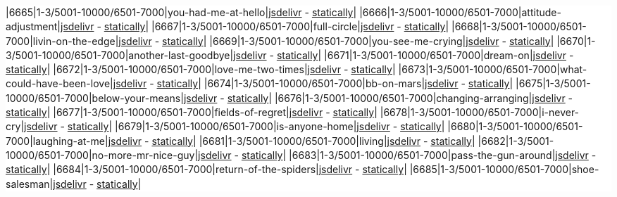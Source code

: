 |6665|1-3/5001-10000/6501-7000|you-had-me-at-hello|[jsdelivr](https://cdn.jsdelivr.net/gh/dbchord/webp-c-1110x370_1-3/5001-10000/6501-7000/you-had-me-at-hello.webp) - [statically](https://cdn.statically.io/gh/dbchord/webp-c-1110x370_1-3/img/5001-10000/6501-7000/you-had-me-at-hello.webp)|
|6666|1-3/5001-10000/6501-7000|attitude-adjustment|[jsdelivr](https://cdn.jsdelivr.net/gh/dbchord/webp-c-1110x370_1-3/5001-10000/6501-7000/attitude-adjustment.webp) - [statically](https://cdn.statically.io/gh/dbchord/webp-c-1110x370_1-3/img/5001-10000/6501-7000/attitude-adjustment.webp)|
|6667|1-3/5001-10000/6501-7000|full-circle|[jsdelivr](https://cdn.jsdelivr.net/gh/dbchord/webp-c-1110x370_1-3/5001-10000/6501-7000/full-circle.webp) - [statically](https://cdn.statically.io/gh/dbchord/webp-c-1110x370_1-3/img/5001-10000/6501-7000/full-circle.webp)|
|6668|1-3/5001-10000/6501-7000|livin-on-the-edge|[jsdelivr](https://cdn.jsdelivr.net/gh/dbchord/webp-c-1110x370_1-3/5001-10000/6501-7000/livin-on-the-edge.webp) - [statically](https://cdn.statically.io/gh/dbchord/webp-c-1110x370_1-3/img/5001-10000/6501-7000/livin-on-the-edge.webp)|
|6669|1-3/5001-10000/6501-7000|you-see-me-crying|[jsdelivr](https://cdn.jsdelivr.net/gh/dbchord/webp-c-1110x370_1-3/5001-10000/6501-7000/you-see-me-crying.webp) - [statically](https://cdn.statically.io/gh/dbchord/webp-c-1110x370_1-3/img/5001-10000/6501-7000/you-see-me-crying.webp)|
|6670|1-3/5001-10000/6501-7000|another-last-goodbye|[jsdelivr](https://cdn.jsdelivr.net/gh/dbchord/webp-c-1110x370_1-3/5001-10000/6501-7000/another-last-goodbye.webp) - [statically](https://cdn.statically.io/gh/dbchord/webp-c-1110x370_1-3/img/5001-10000/6501-7000/another-last-goodbye.webp)|
|6671|1-3/5001-10000/6501-7000|dream-on|[jsdelivr](https://cdn.jsdelivr.net/gh/dbchord/webp-c-1110x370_1-3/5001-10000/6501-7000/dream-on.webp) - [statically](https://cdn.statically.io/gh/dbchord/webp-c-1110x370_1-3/img/5001-10000/6501-7000/dream-on.webp)|
|6672|1-3/5001-10000/6501-7000|love-me-two-times|[jsdelivr](https://cdn.jsdelivr.net/gh/dbchord/webp-c-1110x370_1-3/5001-10000/6501-7000/love-me-two-times.webp) - [statically](https://cdn.statically.io/gh/dbchord/webp-c-1110x370_1-3/img/5001-10000/6501-7000/love-me-two-times.webp)|
|6673|1-3/5001-10000/6501-7000|what-could-have-been-love|[jsdelivr](https://cdn.jsdelivr.net/gh/dbchord/webp-c-1110x370_1-3/5001-10000/6501-7000/what-could-have-been-love.webp) - [statically](https://cdn.statically.io/gh/dbchord/webp-c-1110x370_1-3/img/5001-10000/6501-7000/what-could-have-been-love.webp)|
|6674|1-3/5001-10000/6501-7000|bb-on-mars|[jsdelivr](https://cdn.jsdelivr.net/gh/dbchord/webp-c-1110x370_1-3/5001-10000/6501-7000/bb-on-mars.webp) - [statically](https://cdn.statically.io/gh/dbchord/webp-c-1110x370_1-3/img/5001-10000/6501-7000/bb-on-mars.webp)|
|6675|1-3/5001-10000/6501-7000|below-your-means|[jsdelivr](https://cdn.jsdelivr.net/gh/dbchord/webp-c-1110x370_1-3/5001-10000/6501-7000/below-your-means.webp) - [statically](https://cdn.statically.io/gh/dbchord/webp-c-1110x370_1-3/img/5001-10000/6501-7000/below-your-means.webp)|
|6676|1-3/5001-10000/6501-7000|changing-arranging|[jsdelivr](https://cdn.jsdelivr.net/gh/dbchord/webp-c-1110x370_1-3/5001-10000/6501-7000/changing-arranging.webp) - [statically](https://cdn.statically.io/gh/dbchord/webp-c-1110x370_1-3/img/5001-10000/6501-7000/changing-arranging.webp)|
|6677|1-3/5001-10000/6501-7000|fields-of-regret|[jsdelivr](https://cdn.jsdelivr.net/gh/dbchord/webp-c-1110x370_1-3/5001-10000/6501-7000/fields-of-regret.webp) - [statically](https://cdn.statically.io/gh/dbchord/webp-c-1110x370_1-3/img/5001-10000/6501-7000/fields-of-regret.webp)|
|6678|1-3/5001-10000/6501-7000|i-never-cry|[jsdelivr](https://cdn.jsdelivr.net/gh/dbchord/webp-c-1110x370_1-3/5001-10000/6501-7000/i-never-cry.webp) - [statically](https://cdn.statically.io/gh/dbchord/webp-c-1110x370_1-3/img/5001-10000/6501-7000/i-never-cry.webp)|
|6679|1-3/5001-10000/6501-7000|is-anyone-home|[jsdelivr](https://cdn.jsdelivr.net/gh/dbchord/webp-c-1110x370_1-3/5001-10000/6501-7000/is-anyone-home.webp) - [statically](https://cdn.statically.io/gh/dbchord/webp-c-1110x370_1-3/img/5001-10000/6501-7000/is-anyone-home.webp)|
|6680|1-3/5001-10000/6501-7000|laughing-at-me|[jsdelivr](https://cdn.jsdelivr.net/gh/dbchord/webp-c-1110x370_1-3/5001-10000/6501-7000/laughing-at-me.webp) - [statically](https://cdn.statically.io/gh/dbchord/webp-c-1110x370_1-3/img/5001-10000/6501-7000/laughing-at-me.webp)|
|6681|1-3/5001-10000/6501-7000|living|[jsdelivr](https://cdn.jsdelivr.net/gh/dbchord/webp-c-1110x370_1-3/5001-10000/6501-7000/living.webp) - [statically](https://cdn.statically.io/gh/dbchord/webp-c-1110x370_1-3/img/5001-10000/6501-7000/living.webp)|
|6682|1-3/5001-10000/6501-7000|no-more-mr-nice-guy|[jsdelivr](https://cdn.jsdelivr.net/gh/dbchord/webp-c-1110x370_1-3/5001-10000/6501-7000/no-more-mr-nice-guy.webp) - [statically](https://cdn.statically.io/gh/dbchord/webp-c-1110x370_1-3/img/5001-10000/6501-7000/no-more-mr-nice-guy.webp)|
|6683|1-3/5001-10000/6501-7000|pass-the-gun-around|[jsdelivr](https://cdn.jsdelivr.net/gh/dbchord/webp-c-1110x370_1-3/5001-10000/6501-7000/pass-the-gun-around.webp) - [statically](https://cdn.statically.io/gh/dbchord/webp-c-1110x370_1-3/img/5001-10000/6501-7000/pass-the-gun-around.webp)|
|6684|1-3/5001-10000/6501-7000|return-of-the-spiders|[jsdelivr](https://cdn.jsdelivr.net/gh/dbchord/webp-c-1110x370_1-3/5001-10000/6501-7000/return-of-the-spiders.webp) - [statically](https://cdn.statically.io/gh/dbchord/webp-c-1110x370_1-3/img/5001-10000/6501-7000/return-of-the-spiders.webp)|
|6685|1-3/5001-10000/6501-7000|shoe-salesman|[jsdelivr](https://cdn.jsdelivr.net/gh/dbchord/webp-c-1110x370_1-3/5001-10000/6501-7000/shoe-salesman.webp) - [statically](https://cdn.statically.io/gh/dbchord/webp-c-1110x370_1-3/img/5001-10000/6501-7000/shoe-salesman.webp)|